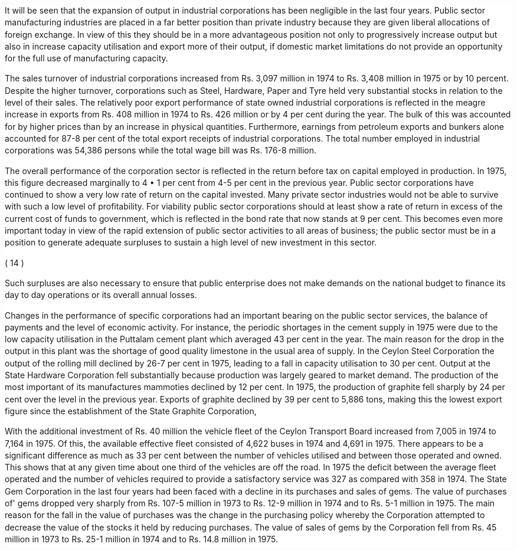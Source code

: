 It will be seen that the expansion of output in industrial corporations has been negligible in the last four years. Public sector manufacturing industries are placed in a far better position than private industry because they are given liberal allocations of foreign exchange. In view of this they should be in a more advantageous position not only to progressively increase output but also in increase capacity utilisation and export more of their output, if domestic market limitations do not provide an oppor­tunity for the full use of manufacturing capacity.

The sales turnover of industrial corporations increased from Rs. 3,097 million in 1974 to Rs. 3,408 million in 1975 or by 10 percent. Despite the higher turnover, corporations such as Steel, Hardware, Paper and Tyre held very substantial stocks in relation to the level of their sales. The relatively poor export performance of state owned industrial corporations is reflected in the meagre increase in exports from Rs. 408 million in 1974 to Rs. 426 million or by 4 per cent during the year. The bulk of this was accounted for by higher prices than by an increase in physical quantities. Furthermore, earnings from petroleum exports and bunkers alone accounted for 87-8 per cent of the total export receipts of industrial corporations. The total number employed in industrial corporations was 54,386 persons while the total wage bill was Rs. 176-8 million.

The overall performance of the corporation sector is reflected in the return before tax on capital employed in production. In 1975, this figure decreased marginally to 4 • 1 per cent from 4-5 per cent in the previous year. Public sector corporations have continued to show a very low rate of return on the capital invested. Many private sector industries would not be able to survive with such a low level of profitability. For viability public sector corporations should at least show a rate of return in excess of the current cost of funds to government, which is reflected in the bond rate that now stands at 9 per cent. This becomes even more important today in view of the rapid extension of public sector activities to all areas of business; the public sector must be in a position to generate adequate surpluses to sustain a high level of new investment in this sector.

( 14 )

Such surpluses are also necessary to ensure that public enterprise does not make demands on the national budget to finance its day to day operations or its overall annual losses.

Changes in the performance of specific corporations had an important bearing on the public sector services, the balance of payments and the level of economic activity. For instance, the periodic shortages in the cement supply in 1975 were due to the low capacity utilisation in the Puttalam cement plant which averaged 43 per cent in the year. The main reason for the drop in the output in this plant was the shortage of good quality limestone in the usual area of supply. In the Ceylon Steel Cor­poration the output of the rolling mill declined by 26-7 per cent in 1975, leading to a fall in capacity utilisation to 30 per cent. Output at the State Hardware Corporation fell substantially because production was largely geared to market demand. The production of the most important of its manufactures mammoties declined by 12 per cent. In 1975, the production of graphite fell sharply by 24 per cent over the level in the previous year. Exports of graphite declined by 39 per cent to 5,886 tons, making this the lowest export figure since the establishment of the State Graphite Corporation,

With the additional investment of Rs. 40 million the vehicle fleet of the Ceylon Transport Board increased from 7,005 in 1974 to 7,164 in 1975. Of this, the available effective fleet consisted of 4,622 buses in 1974 and 4,691 in 1975. There appears to be a significant difference as much as 33 per cent between the number of vehicles utilised and between those operated and owned. This shows that at any given time about one third of the vehicles are off the road. In 1975 the deficit between the average fleet operated and the number of vehicles required to provide a satisfactory service was 327 as compared with 358 in 1974. The State Gem Corpora­tion in the last four years had been faced with a decline in its purchases and sales of gems. The value of purchases of' gems dropped very sharply from Rs. 107-5 million in 1973 to Rs. 12-9 million in 1974 and to Rs. 5-1 million in 1975. The main reason for the fall in the value of purchases was the change in the purchasing policy whereby the Corporation attempted to decrease the value of the stocks it held by reducing purchases. The value of sales of gems by the Corporation fell from Rs. 45 million in 1973 to Rs. 25-1 million in 1974 and to Rs. 14.8 million in 1975.

